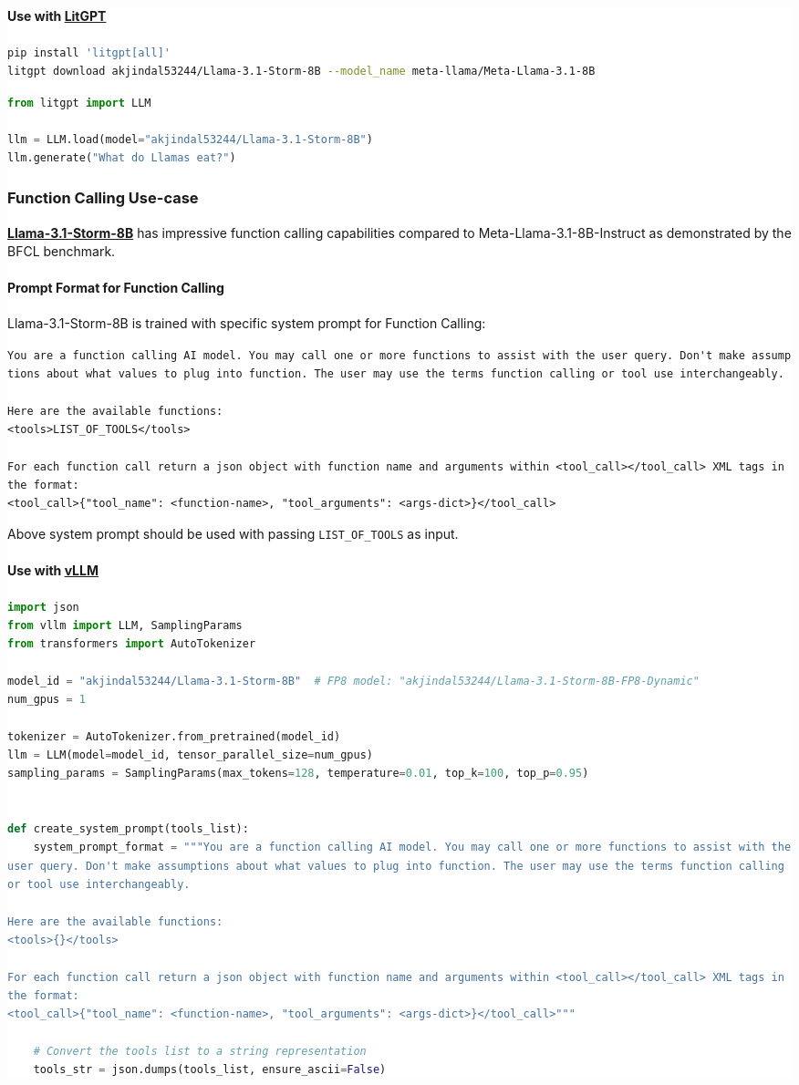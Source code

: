 #### Use with [LitGPT](https://github.com/Lightning-AI/litgpt)
```bash
pip install 'litgpt[all]'
litgpt download akjindal53244/Llama-3.1-Storm-8B --model_name meta-llama/Meta-Llama-3.1-8B
```

```python
from litgpt import LLM

llm = LLM.load(model="akjindal53244/Llama-3.1-Storm-8B")
llm.generate("What do Llamas eat?")
```

### Function Calling Use-case

[**Llama-3.1-Storm-8B**](https://huggingface.co/collections/akjindal53244/storm-66ba6c96b7e24ecb592787a9) has impressive function calling capabilities compared to Meta-Llama-3.1-8B-Instruct as demonstrated by the BFCL benchmark.

#### Prompt Format for Function Calling
Llama-3.1-Storm-8B is trained with specific system prompt for Function Calling:
```
You are a function calling AI model. You may call one or more functions to assist with the user query. Don't make assumptions about what values to plug into function. The user may use the terms function calling or tool use interchangeably.

Here are the available functions:
<tools>LIST_OF_TOOLS</tools>

For each function call return a json object with function name and arguments within <tool_call></tool_call> XML tags in the format:
<tool_call>{"tool_name": <function-name>, "tool_arguments": <args-dict>}</tool_call>
```
Above system prompt should be used with passing `LIST_OF_TOOLS` as input.


#### Use with [vLLM](https://github.com/vllm-project/vllm)
```python
import json
from vllm import LLM, SamplingParams
from transformers import AutoTokenizer

model_id = "akjindal53244/Llama-3.1-Storm-8B"  # FP8 model: "akjindal53244/Llama-3.1-Storm-8B-FP8-Dynamic"
num_gpus = 1

tokenizer = AutoTokenizer.from_pretrained(model_id)
llm = LLM(model=model_id, tensor_parallel_size=num_gpus)
sampling_params = SamplingParams(max_tokens=128, temperature=0.01, top_k=100, top_p=0.95)


def create_system_prompt(tools_list):
    system_prompt_format = """You are a function calling AI model. You may call one or more functions to assist with the user query. Don't make assumptions about what values to plug into function. The user may use the terms function calling or tool use interchangeably.

Here are the available functions:
<tools>{}</tools>

For each function call return a json object with function name and arguments within <tool_call></tool_call> XML tags in the format:
<tool_call>{"tool_name": <function-name>, "tool_arguments": <args-dict>}</tool_call>"""
    
    # Convert the tools list to a string representation
    tools_str = json.dumps(tools_list, ensure_ascii=False)
```